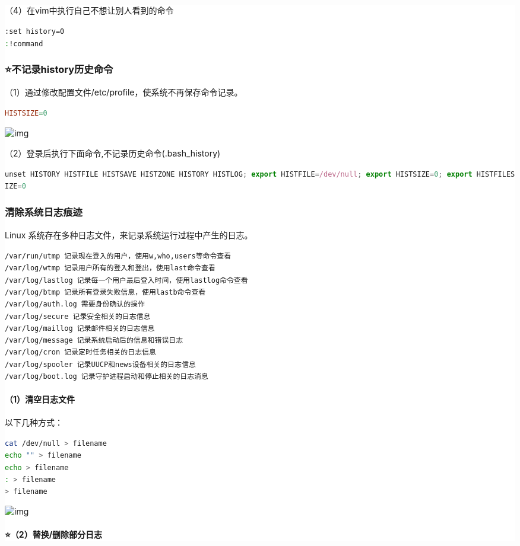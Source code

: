 （4）在vim中执行自己不想让别人看到的命令

```bash
:set history=0
:!command
```

### ⭐不记录history历史命令

（1）通过修改配置文件/etc/profile，使系统不再保存命令记录。

```ini
HISTSIZE=0
```

![img](../images/1964477-20211217110951891-267612086.png)

（2）登录后执行下面命令,不记录历史命令(.bash_history)

```javascript
unset HISTORY HISTFILE HISTSAVE HISTZONE HISTORY HISTLOG; export HISTFILE=/dev/null; export HISTSIZE=0; export HISTFILESIZE=0
```

### **清除系统日志痕迹**

Linux 系统存在多种日志文件，来记录系统运行过程中产生的日志。

```bash
/var/run/utmp 记录现在登入的用户，使用w,who,users等命令查看
/var/log/wtmp 记录用户所有的登入和登出，使用last命令查看
/var/log/lastlog 记录每一个用户最后登入时间，使用lastlog命令查看
/var/log/btmp 记录所有登录失败信息，使用lastb命令查看
/var/log/auth.log 需要身份确认的操作
/var/log/secure 记录安全相关的日志信息
/var/log/maillog 记录邮件相关的日志信息
/var/log/message 记录系统启动后的信息和错误日志
/var/log/cron 记录定时任务相关的日志信息
/var/log/spooler 记录UUCP和news设备相关的日志信息
/var/log/boot.log 记录守护进程启动和停止相关的日志消息
```

#### （1）清空日志文件

以下几种方式：

```bash
cat /dev/null > filename
echo "" > filename
echo > filename
: > filename
> filename
```

![img](../images/1964477-20211217111008639-1871743190.png)

#### ⭐（2）替换/删除部分日志
